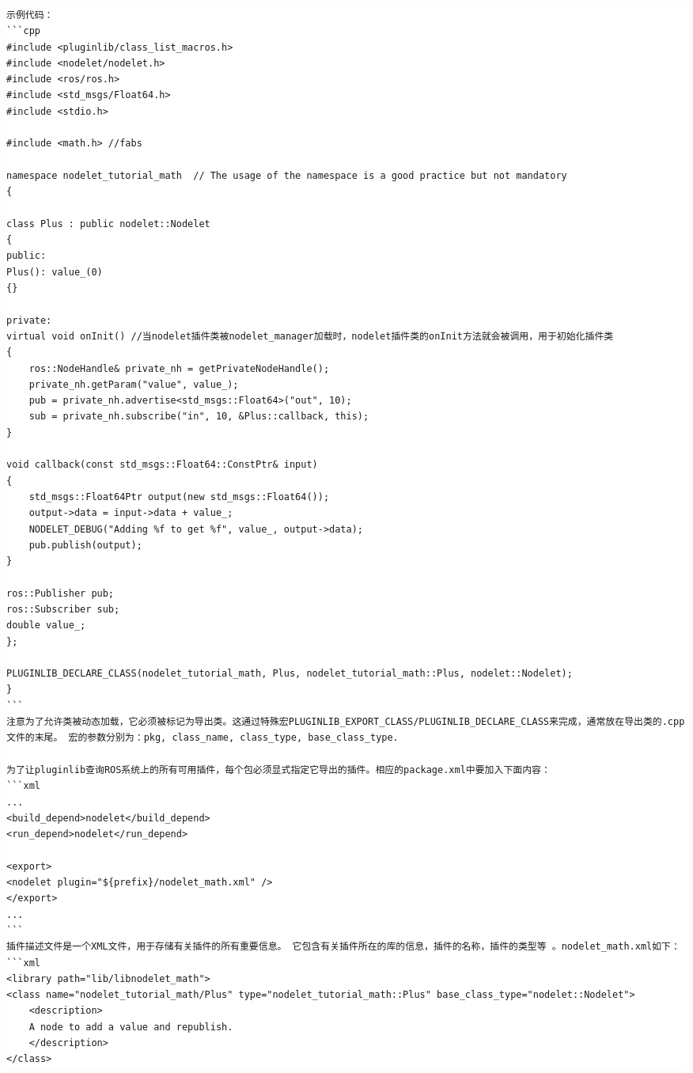     示例代码：
    ```cpp
    #include <pluginlib/class_list_macros.h>
    #include <nodelet/nodelet.h>
    #include <ros/ros.h>
    #include <std_msgs/Float64.h>
    #include <stdio.h>

    #include <math.h> //fabs

    namespace nodelet_tutorial_math  // The usage of the namespace is a good practice but not mandatory
    {

    class Plus : public nodelet::Nodelet
    {
    public:
    Plus(): value_(0)
    {}

    private:
    virtual void onInit() //当nodelet插件类被nodelet_manager加载时，nodelet插件类的onInit方法就会被调用，用于初始化插件类
    {
        ros::NodeHandle& private_nh = getPrivateNodeHandle();
        private_nh.getParam("value", value_);
        pub = private_nh.advertise<std_msgs::Float64>("out", 10);
        sub = private_nh.subscribe("in", 10, &Plus::callback, this);
    }

    void callback(const std_msgs::Float64::ConstPtr& input)
    {
        std_msgs::Float64Ptr output(new std_msgs::Float64());
        output->data = input->data + value_;
        NODELET_DEBUG("Adding %f to get %f", value_, output->data);
        pub.publish(output);
    }

    ros::Publisher pub;
    ros::Subscriber sub;
    double value_;
    };

    PLUGINLIB_DECLARE_CLASS(nodelet_tutorial_math, Plus, nodelet_tutorial_math::Plus, nodelet::Nodelet);
    }
    ```
    注意为了允许类被动态加载，它必须被标记为导出类。这通过特殊宏PLUGINLIB_EXPORT_CLASS/PLUGINLIB_DECLARE_CLASS来完成，通常放在导出类的.cpp文件的末尾。 宏的参数分别为：pkg, class_name, class_type, base_class_type. 

    为了让pluginlib查询ROS系统上的所有可用插件，每个包必须显式指定它导出的插件。相应的package.xml中要加入下面内容：
    ```xml
    ...
    <build_depend>nodelet</build_depend>
    <run_depend>nodelet</run_depend>

    <export>
    <nodelet plugin="${prefix}/nodelet_math.xml" />
    </export>
    ...
    ```
    插件描述文件是一个XML文件，用于存储有关插件的所有重要信息。 它包含有关插件所在的库的信息，插件的名称，插件的类型等 。nodelet_math.xml如下：
    ```xml
    <library path="lib/libnodelet_math">
    <class name="nodelet_tutorial_math/Plus" type="nodelet_tutorial_math::Plus" base_class_type="nodelet::Nodelet">
        <description> 
        A node to add a value and republish.
        </description>
    </class>